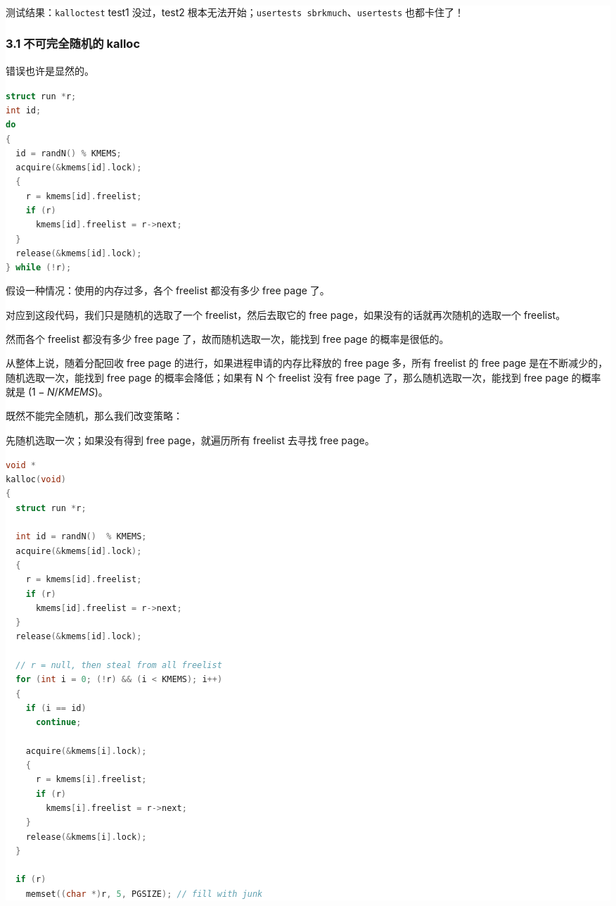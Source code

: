 测试结果：`kalloctest` test1 没过，test2 根本无法开始；`usertests sbrkmuch`、`usertests` 也都卡住了！

### 3.1 不可完全随机的 kalloc

错误也许是显然的。

```c
struct run *r;
int id;
do
{
  id = randN() % KMEMS;
  acquire(&kmems[id].lock);
  {
    r = kmems[id].freelist;
    if (r)
      kmems[id].freelist = r->next;
  }
  release(&kmems[id].lock);
} while (!r);
```

假设一种情况：使用的内存过多，各个 freelist 都没有多少 free page 了。

对应到这段代码，我们只是随机的选取了一个 freelist，然后去取它的 free page，如果没有的话就再次随机的选取一个 freelist。

然而各个 freelist 都没有多少 free page 了，故而随机选取一次，能找到 free page 的概率是很低的。

从整体上说，随着分配回收 free page 的进行，如果进程申请的内存比释放的 free page 多，所有 freelist 的 free page 是在不断减少的，随机选取一次，能找到 free page 的概率会降低；如果有 N 个 freelist 没有 free page 了，那么随机选取一次，能找到 free page 的概率就是 $(1 - N/{KMEMS})$。

既然不能完全随机，那么我们改变策略：

先随机选取一次；如果没有得到 free page，就遍历所有 freelist 去寻找 free page。

```c
void *
kalloc(void)
{
  struct run *r;

  int id = randN()  % KMEMS;
  acquire(&kmems[id].lock);
  {
    r = kmems[id].freelist;
    if (r)
      kmems[id].freelist = r->next;
  }
  release(&kmems[id].lock);

  // r = null, then steal from all freelist
  for (int i = 0; (!r) && (i < KMEMS); i++)
  {
    if (i == id)
      continue;

    acquire(&kmems[i].lock);
    {
      r = kmems[i].freelist;
      if (r)
        kmems[i].freelist = r->next;
    }
    release(&kmems[i].lock);
  }

  if (r)
    memset((char *)r, 5, PGSIZE); // fill with junk

```